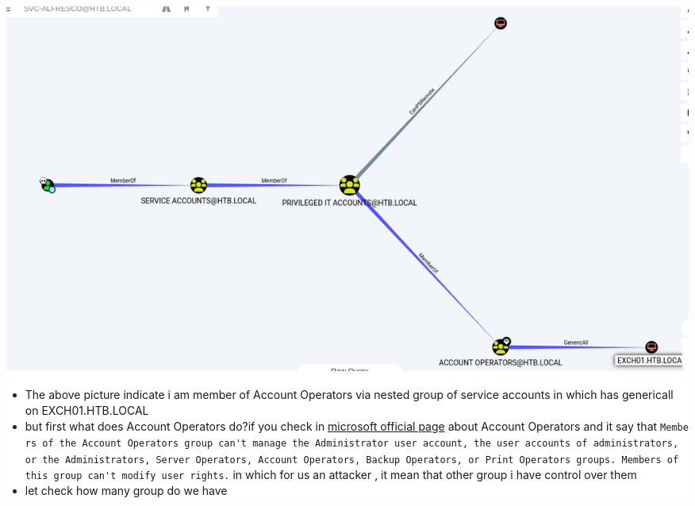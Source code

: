![](/assets/img/HTB/easy/Forest/ownedprincipals.png)
- The above picture indicate i am member of Account Operators via nested group of service accounts in which has genericall on EXCH01.HTB.LOCAL
- but first what does Account Operators do?if you check in [microsoft official page](https://learn.microsoft.com/en-us/windows-server/identity/ad-ds/manage/understand-security-groups#account-operators) about Account Operators and it say that ``Members of the Account Operators group can't manage the Administrator user account, the user accounts of administrators, or the Administrators, Server Operators, Account Operators, Backup Operators, or Print Operators groups. Members of this group can't modify user rights.`` in which for us an attacker , it mean that other group i have control over them
- let check how many group do we have
